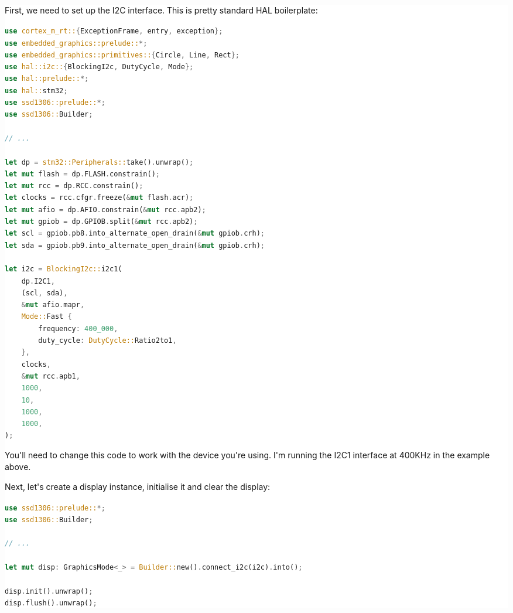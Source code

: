 First, we need to set up the I2C interface. This is pretty standard HAL boilerplate:

```rust
use cortex_m_rt::{ExceptionFrame, entry, exception};
use embedded_graphics::prelude::*;
use embedded_graphics::primitives::{Circle, Line, Rect};
use hal::i2c::{BlockingI2c, DutyCycle, Mode};
use hal::prelude::*;
use hal::stm32;
use ssd1306::prelude::*;
use ssd1306::Builder;

// ...

let dp = stm32::Peripherals::take().unwrap();
let mut flash = dp.FLASH.constrain();
let mut rcc = dp.RCC.constrain();
let clocks = rcc.cfgr.freeze(&mut flash.acr);
let mut afio = dp.AFIO.constrain(&mut rcc.apb2);
let mut gpiob = dp.GPIOB.split(&mut rcc.apb2);
let scl = gpiob.pb8.into_alternate_open_drain(&mut gpiob.crh);
let sda = gpiob.pb9.into_alternate_open_drain(&mut gpiob.crh);

let i2c = BlockingI2c::i2c1(
    dp.I2C1,
    (scl, sda),
    &mut afio.mapr,
    Mode::Fast {
        frequency: 400_000,
        duty_cycle: DutyCycle::Ratio2to1,
    },
    clocks,
    &mut rcc.apb1,
    1000,
    10,
    1000,
    1000,
);
```

You'll need to change this code to work with the device you're using. I'm running the I2C1 interface
at 400KHz in the example above.

Next, let's create a display instance, initialise it and clear the display:

```rust
use ssd1306::prelude::*;
use ssd1306::Builder;

// ...

let mut disp: GraphicsMode<_> = Builder::new().connect_i2c(i2c).into();

disp.init().unwrap();
disp.flush().unwrap();
```
